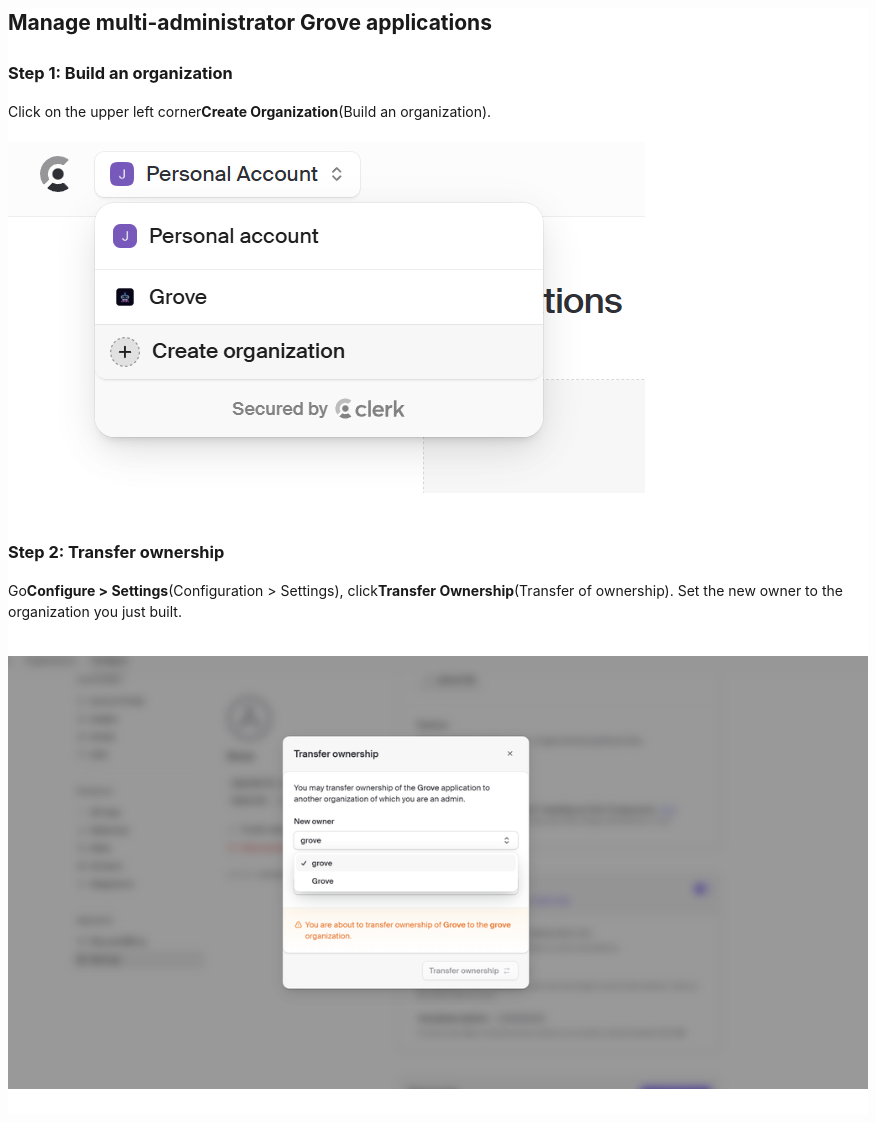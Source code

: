 ## Manage multi-administrator Grove applications

### Step 1: Build an organization

Click on the upper left corner**Create Organization**(Build an organization).<img src="./docs/images/clerk/clerk10.png" alt="settings" style="max-width: 100%; height: auto; margin: 20px 0;"/>

### Step 2: Transfer ownership

Go**Configure > Settings**(Configuration > Settings), click**Transfer Ownership**(Transfer of ownership). Set the new owner to the organization you just built.

<img src="./docs/images/clerk/clerk11.png" alt="settings" style="max-width: 100%; height: auto; margin: 20px 0;"/>
